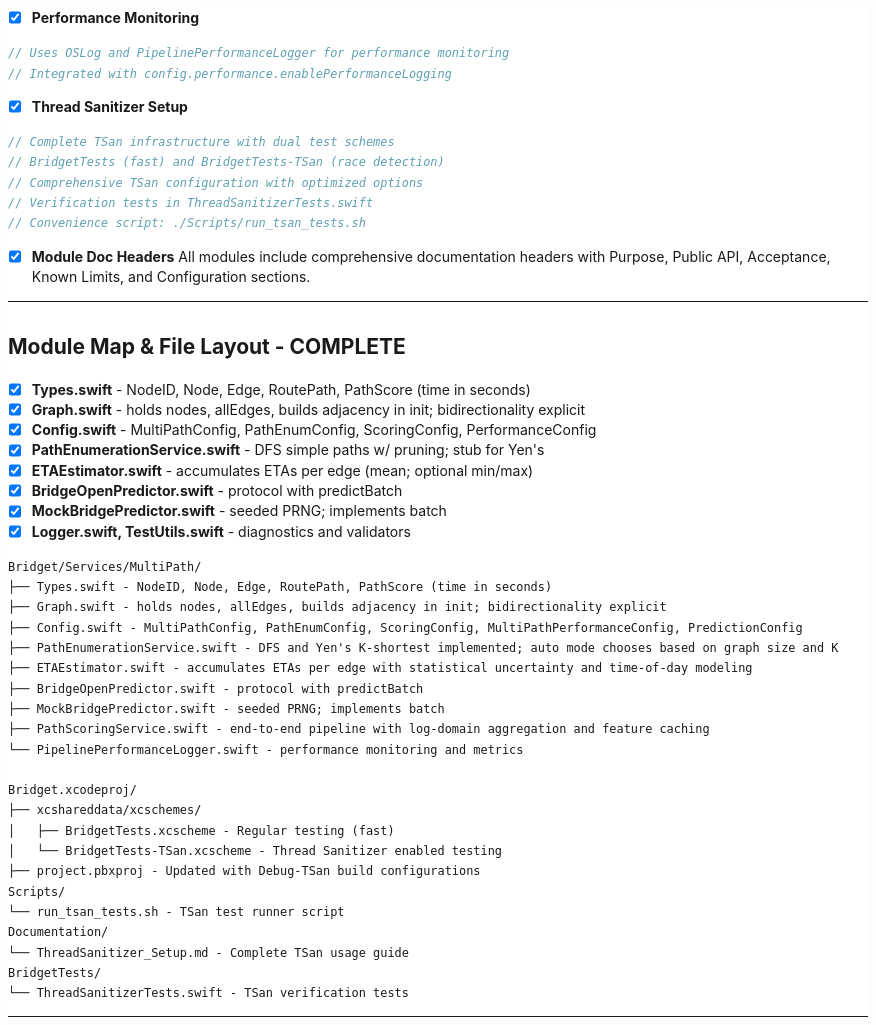 - [x] **Performance Monitoring**
```swift
// Uses OSLog and PipelinePerformanceLogger for performance monitoring
// Integrated with config.performance.enablePerformanceLogging
```

- [x] **Thread Sanitizer Setup**
```swift
// Complete TSan infrastructure with dual test schemes
// BridgetTests (fast) and BridgetTests-TSan (race detection)
// Comprehensive TSan configuration with optimized options
// Verification tests in ThreadSanitizerTests.swift
// Convenience script: ./Scripts/run_tsan_tests.sh
```

- [x] **Module Doc Headers**
All modules include comprehensive documentation headers with Purpose, Public API, Acceptance, Known Limits, and Configuration sections.

---

## Module Map & File Layout - COMPLETE

- [x] **Types.swift** - NodeID, Node, Edge, RoutePath, PathScore (time in seconds)
- [x] **Graph.swift** - holds nodes, allEdges, builds adjacency in init; bidirectionality explicit
- [x] **Config.swift** - MultiPathConfig, PathEnumConfig, ScoringConfig, PerformanceConfig
- [x] **PathEnumerationService.swift** - DFS simple paths w/ pruning; stub for Yen's
- [x] **ETAEstimator.swift** - accumulates ETAs per edge (mean; optional min/max)
- [x] **BridgeOpenPredictor.swift** - protocol with predictBatch
- [x] **MockBridgePredictor.swift** - seeded PRNG; implements batch
- [x] **Logger.swift, TestUtils.swift** - diagnostics and validators

```
Bridget/Services/MultiPath/
├── Types.swift - NodeID, Node, Edge, RoutePath, PathScore (time in seconds)
├── Graph.swift - holds nodes, allEdges, builds adjacency in init; bidirectionality explicit
├── Config.swift - MultiPathConfig, PathEnumConfig, ScoringConfig, MultiPathPerformanceConfig, PredictionConfig
├── PathEnumerationService.swift - DFS and Yen's K-shortest implemented; auto mode chooses based on graph size and K
├── ETAEstimator.swift - accumulates ETAs per edge with statistical uncertainty and time-of-day modeling
├── BridgeOpenPredictor.swift - protocol with predictBatch
├── MockBridgePredictor.swift - seeded PRNG; implements batch
├── PathScoringService.swift - end-to-end pipeline with log-domain aggregation and feature caching
└── PipelinePerformanceLogger.swift - performance monitoring and metrics

Bridget.xcodeproj/
├── xcshareddata/xcschemes/
│   ├── BridgetTests.xcscheme - Regular testing (fast)
│   └── BridgetTests-TSan.xcscheme - Thread Sanitizer enabled testing
├── project.pbxproj - Updated with Debug-TSan build configurations
Scripts/
└── run_tsan_tests.sh - TSan test runner script
Documentation/
└── ThreadSanitizer_Setup.md - Complete TSan usage guide
BridgetTests/
└── ThreadSanitizerTests.swift - TSan verification tests
```

---